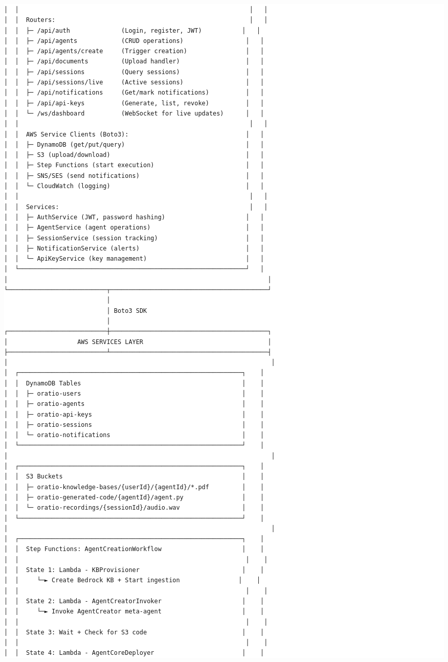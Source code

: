 ```
│  │                                                               │   │
│  │  Routers:                                                     │   │
│  │  ├─ /api/auth              (Login, register, JWT)           │   │
│  │  ├─ /api/agents            (CRUD operations)                 │   │
│  │  ├─ /api/agents/create     (Trigger creation)                │   │
│  │  ├─ /api/documents         (Upload handler)                  │   │
│  │  ├─ /api/sessions          (Query sessions)                  │   │
│  │  ├─ /api/sessions/live     (Active sessions)                 │   │
│  │  ├─ /api/notifications     (Get/mark notifications)          │   │
│  │  ├─ /api/api-keys          (Generate, list, revoke)          │   │
│  │  └─ /ws/dashboard          (WebSocket for live updates)      │   │
│  │                                                               │   │
│  │  AWS Service Clients (Boto3):                                │   │
│  │  ├─ DynamoDB (get/put/query)                                 │   │
│  │  ├─ S3 (upload/download)                                     │   │
│  │  ├─ Step Functions (start execution)                         │   │
│  │  ├─ SNS/SES (send notifications)                             │   │
│  │  └─ CloudWatch (logging)                                     │   │
│  │                                                               │   │
│  │  Services:                                                    │   │
│  │  ├─ AuthService (JWT, password hashing)                      │   │
│  │  ├─ AgentService (agent operations)                          │   │
│  │  ├─ SessionService (session tracking)                        │   │
│  │  ├─ NotificationService (alerts)                             │   │
│  │  └─ ApiKeyService (key management)                           │   │
│  └──────────────────────────────────────────────────────────────┘   │
│                                                                       │
└───────────────────────────┬───────────────────────────────────────────┘
                            │
                            │ Boto3 SDK
                            │
┌───────────────────────────┼───────────────────────────────────────────┐
│                   AWS SERVICES LAYER                                  │
├───────────────────────────┴───────────────────────────────────────────┤
│                                                                        │
│  ┌─────────────────────────────────────────────────────────────┐    │
│  │  DynamoDB Tables                                            │    │
│  │  ├─ oratio-users                                            │    │
│  │  ├─ oratio-agents                                           │    │
│  │  ├─ oratio-api-keys                                         │    │
│  │  ├─ oratio-sessions                                         │    │
│  │  └─ oratio-notifications                                    │    │
│  └─────────────────────────────────────────────────────────────┘    │
│                                                                        │
│  ┌─────────────────────────────────────────────────────────────┐    │
│  │  S3 Buckets                                                 │    │
│  │  ├─ oratio-knowledge-bases/{userId}/{agentId}/*.pdf         │    │
│  │  ├─ oratio-generated-code/{agentId}/agent.py                │    │
│  │  └─ oratio-recordings/{sessionId}/audio.wav                 │    │
│  └─────────────────────────────────────────────────────────────┘    │
│                                                                        │
│  ┌─────────────────────────────────────────────────────────────┐    │
│  │  Step Functions: AgentCreationWorkflow                      │    │
│  │                                                              │    │
│  │  State 1: Lambda - KBProvisioner                            │    │
│  │     └─► Create Bedrock KB + Start ingestion                │    │
│  │                                                              │    │
│  │  State 2: Lambda - AgentCreatorInvoker                      │    │
│  │     └─► Invoke AgentCreator meta-agent                      │    │
│  │                                                              │    │
│  │  State 3: Wait + Check for S3 code                          │    │
│  │                                                              │    │
│  │  State 4: Lambda - AgentCoreDeployer                        │    │
```